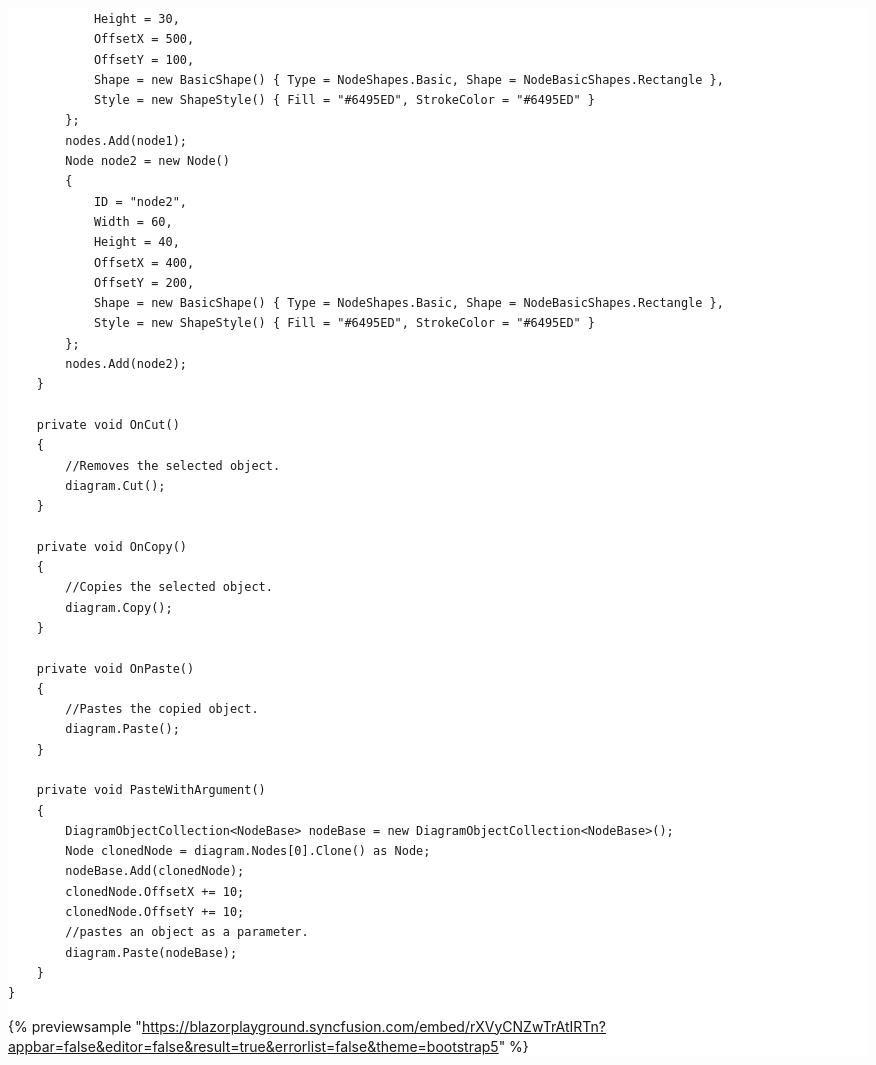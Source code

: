 ```cshtml
            Height = 30,
            OffsetX = 500,
            OffsetY = 100,
            Shape = new BasicShape() { Type = NodeShapes.Basic, Shape = NodeBasicShapes.Rectangle },
            Style = new ShapeStyle() { Fill = "#6495ED", StrokeColor = "#6495ED" }
        };
        nodes.Add(node1);
        Node node2 = new Node()
        {
            ID = "node2",
            Width = 60,
            Height = 40,
            OffsetX = 400,
            OffsetY = 200,
            Shape = new BasicShape() { Type = NodeShapes.Basic, Shape = NodeBasicShapes.Rectangle },
            Style = new ShapeStyle() { Fill = "#6495ED", StrokeColor = "#6495ED" }
        };
        nodes.Add(node2);
    }

    private void OnCut()
    {
        //Removes the selected object.
        diagram.Cut();
    }

    private void OnCopy()
    {
        //Copies the selected object.
        diagram.Copy();
    }

    private void OnPaste()
    {
        //Pastes the copied object.
        diagram.Paste();
    }

    private void PasteWithArgument()
    {
        DiagramObjectCollection<NodeBase> nodeBase = new DiagramObjectCollection<NodeBase>();
        Node clonedNode = diagram.Nodes[0].Clone() as Node;
        nodeBase.Add(clonedNode);
        clonedNode.OffsetX += 10;
        clonedNode.OffsetY += 10;
        //pastes an object as a parameter.
        diagram.Paste(nodeBase);
    }
}
```
{% previewsample "https://blazorplayground.syncfusion.com/embed/rXVyCNZwTrAtIRTn?appbar=false&editor=false&result=true&errorlist=false&theme=bootstrap5" %}

